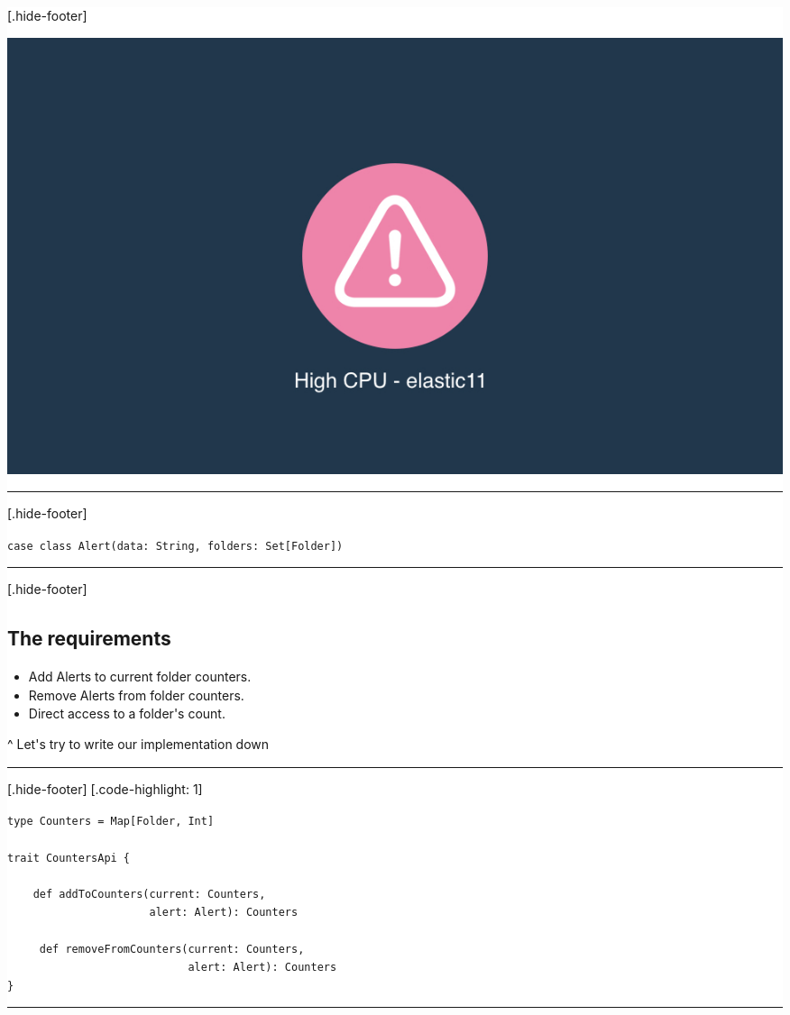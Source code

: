 [.hide-footer]

![Fit](./images/AnAlert.jpeg)

---

[.hide-footer]

```tut:silent
case class Alert(data: String, folders: Set[Folder])
```

---

[.hide-footer]

## The requirements

* Add Alerts to current folder counters.
* Remove Alerts from folder counters.
* Direct access to a folder's count. 

^ Let's try to write our implementation down


---

[.hide-footer]
[.code-highlight: 1]

```tut:silent
type Counters = Map[Folder, Int]

trait CountersApi {
    
    def addToCounters(current: Counters,
                      alert: Alert): Counters 
   
     def removeFromCounters(current: Counters,
                            alert: Alert): Counters 
}
```

---